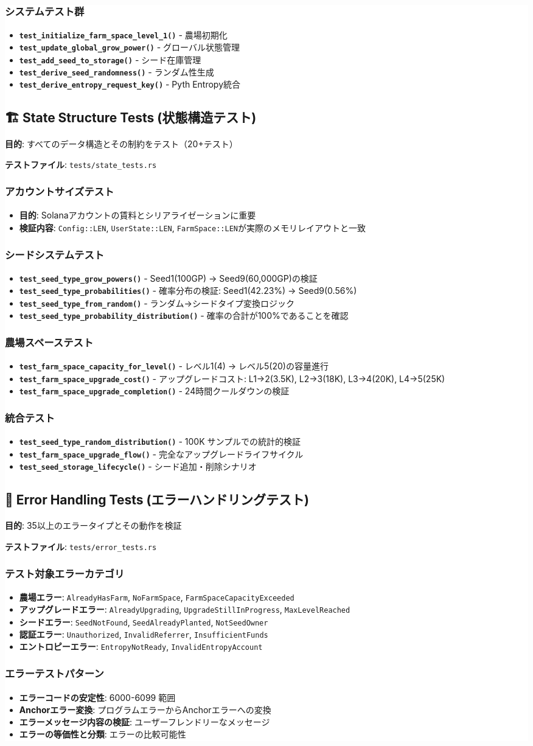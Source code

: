 ### システムテスト群
- **`test_initialize_farm_space_level_1()`** - 農場初期化
- **`test_update_global_grow_power()`** - グローバル状態管理
- **`test_add_seed_to_storage()`** - シード在庫管理
- **`test_derive_seed_randomness()`** - ランダム性生成
- **`test_derive_entropy_request_key()`** - Pyth Entropy統合

## 🏗️ State Structure Tests (状態構造テスト)

**目的**: すべてのデータ構造とその制約をテスト（20+テスト）

**テストファイル**: `tests/state_tests.rs`

### アカウントサイズテスト
- **目的**: Solanaアカウントの賃料とシリアライゼーションに重要
- **検証内容**: `Config::LEN`, `UserState::LEN`, `FarmSpace::LEN`が実際のメモリレイアウトと一致

### シードシステムテスト
- **`test_seed_type_grow_powers()`** - Seed1(100GP) → Seed9(60,000GP)の検証
- **`test_seed_type_probabilities()`** - 確率分布の検証: Seed1(42.23%) → Seed9(0.56%)
- **`test_seed_type_from_random()`** - ランダム→シードタイプ変換ロジック
- **`test_seed_type_probability_distribution()`** - 確率の合計が100%であることを確認

### 農場スペーステスト
- **`test_farm_space_capacity_for_level()`** - レベル1(4) → レベル5(20)の容量進行
- **`test_farm_space_upgrade_cost()`** - アップグレードコスト: L1→2(3.5K), L2→3(18K), L3→4(20K), L4→5(25K)
- **`test_farm_space_upgrade_completion()`** - 24時間クールダウンの検証

### 統合テスト
- **`test_seed_type_random_distribution()`** - 100K サンプルでの統計的検証
- **`test_farm_space_upgrade_flow()`** - 完全なアップグレードライフサイクル
- **`test_seed_storage_lifecycle()`** - シード追加・削除シナリオ

## 🚨 Error Handling Tests (エラーハンドリングテスト)

**目的**: 35以上のエラータイプとその動作を検証

**テストファイル**: `tests/error_tests.rs`

### テスト対象エラーカテゴリ
- **農場エラー**: `AlreadyHasFarm`, `NoFarmSpace`, `FarmSpaceCapacityExceeded`
- **アップグレードエラー**: `AlreadyUpgrading`, `UpgradeStillInProgress`, `MaxLevelReached`
- **シードエラー**: `SeedNotFound`, `SeedAlreadyPlanted`, `NotSeedOwner`
- **認証エラー**: `Unauthorized`, `InvalidReferrer`, `InsufficientFunds`
- **エントロピーエラー**: `EntropyNotReady`, `InvalidEntropyAccount`

### エラーテストパターン
- **エラーコードの安定性**: 6000-6099 範囲
- **Anchorエラー変換**: プログラムエラーからAnchorエラーへの変換
- **エラーメッセージ内容の検証**: ユーザーフレンドリーなメッセージ
- **エラーの等価性と分類**: エラーの比較可能性
